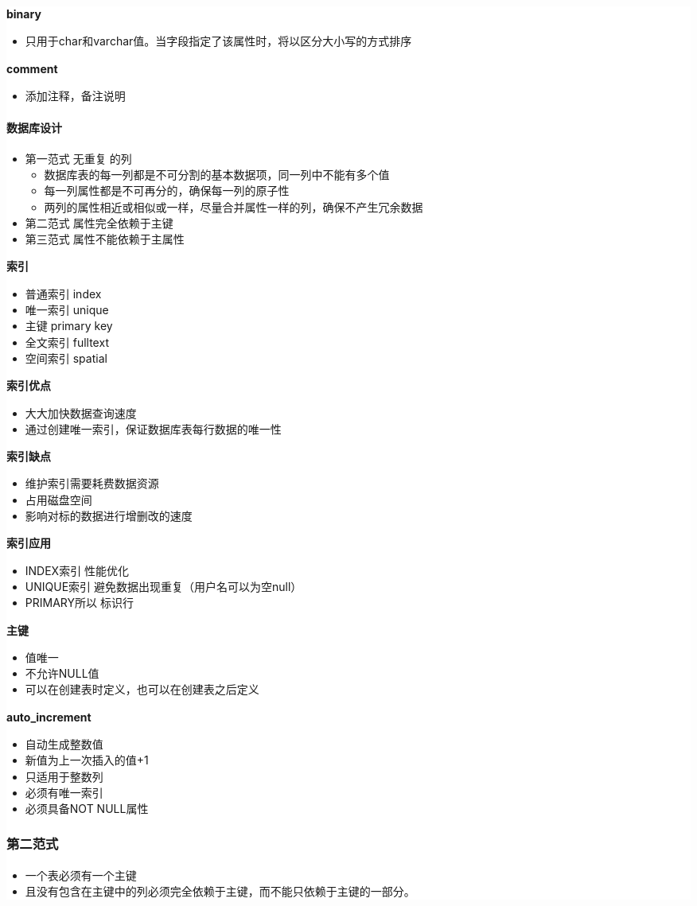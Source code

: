 **binary**

* 只用于char和varchar值。当字段指定了该属性时，将以区分大小写的方式排序

**comment**

* 添加注释，备注说明

#### 数据库设计

* 第一范式   无重复 的列
  * 数据库表的每一列都是不可分割的基本数据项，同一列中不能有多个值
  * 每一列属性都是不可再分的，确保每一列的原子性
  * 两列的属性相近或相似或一样，尽量合并属性一样的列，确保不产生冗余数据
* 第二范式    属性完全依赖于主键
* 第三范式    属性不能依赖于主属性

**索引**

* 普通索引 index
* 唯一索引  unique
* 主键           primary  key
* 全文索引    fulltext
* 空间索引     spatial

**索引优点**

* 大大加快数据查询速度
* 通过创建唯一索引，保证数据库表每行数据的唯一性

**索引缺点**

* 维护索引需要耗费数据资源
* 占用磁盘空间
* 影响对标的数据进行增删改的速度

**索引应用**

* INDEX索引     性能优化
* UNIQUE索引  避免数据出现重复（用户名可以为空null）
* PRIMARY所以   标识行

**主键**

* 值唯一
* 不允许NULL值
* 可以在创建表时定义，也可以在创建表之后定义

**auto_increment**

* 自动生成整数值
* 新值为上一次插入的值+1
* 只适用于整数列
* 必须有唯一索引
* 必须具备NOT NULL属性

### 第二范式

* 一个表必须有一个主键
* 且没有包含在主键中的列必须完全依赖于主键，而不能只依赖于主键的一部分。
